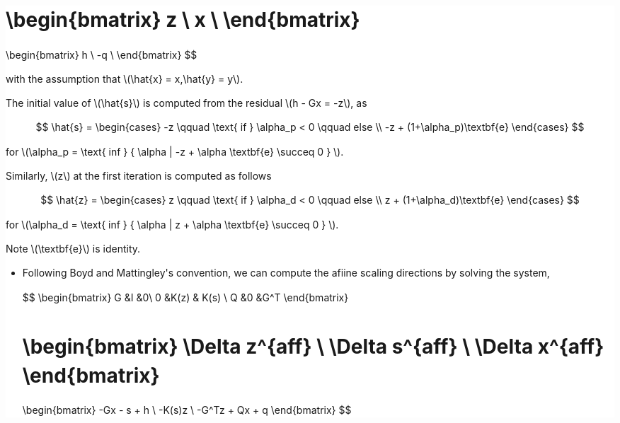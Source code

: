 \begin{bmatrix}
z \\
x \\
\end{bmatrix}
=
\begin{bmatrix}
h \\
-q \\
\end{bmatrix}
$$

with the assumption that \\(\hat{x} = x,\hat{y} = y\\).

The initial value of \\(\hat{s}\\) is computed from the residual \\(h - Gx = -z\\), as

$$
\hat{s} = \begin{cases}
	-z \qquad  \text{ if } \alpha_p < 0  \qquad else \\
	-z + (1+\alpha_p)\textbf{e}
\end{cases}
$$

for \\(\alpha\_p = \text{ inf } \{ \alpha \| -z + \alpha \textbf{e} \succeq 0 \} \\).

Similarly, \\(z\\) at the first iteration is computed as follows

$$
\hat{z} = \begin{cases}
	z \qquad  \text{ if } \alpha_d < 0  \qquad else \\
	z + (1+\alpha_d)\textbf{e}
\end{cases}
$$

for \\(\alpha\_d = \text{ inf } \{ \alpha \| z + \alpha \textbf{e} \succeq 0 \} \\).

Note \\(\textbf{e}\\) is identity.


-	Following Boyd and Mattingley's convention, we can compute the afiine scaling directions by solving the system,


	$$
	\begin{bmatrix}
	G    &I &0\\
	0   &K(z) & K(s) \\
	Q 	&0 	&G^T
	\end{bmatrix}

	\begin{bmatrix}
	\Delta z^{aff} \\
	\Delta s^{aff} \\
	\Delta x^{aff}
	\end{bmatrix}
	=
	\begin{bmatrix}
	-Gx - s + h \\
	-K(s)z \\
	-G^Tz + Qx + q
	\end{bmatrix}
	$$
